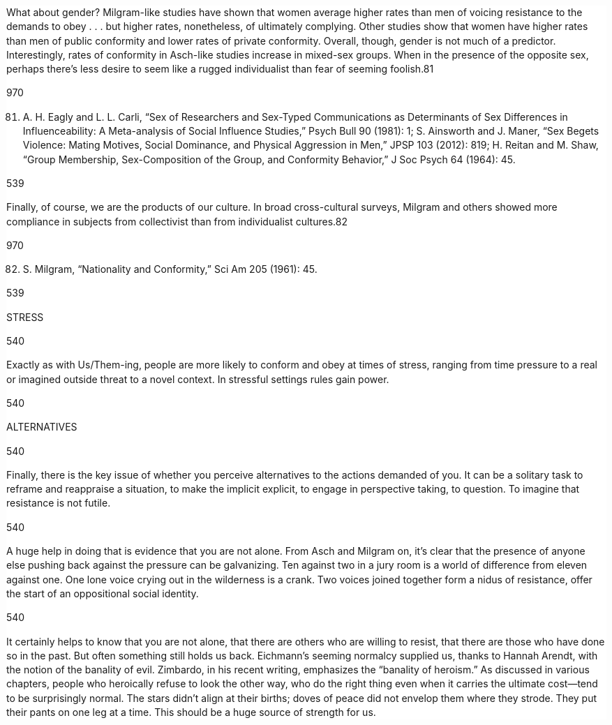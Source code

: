 What about gender? Milgram-like studies have shown that women average higher rates than men of voicing resistance to the demands to obey . . . but higher rates, nonetheless, of ultimately complying. Other studies show that women have higher rates than men of public conformity and lower rates of private conformity. Overall, though, gender is not much of a predictor. Interestingly, rates of conformity in Asch-like studies increase in mixed-sex groups. When in the presence of the opposite sex, perhaps there’s less desire to seem like a rugged individualist than fear of seeming foolish.81

970

81. A. H. Eagly and L. L. Carli, “Sex of Researchers and Sex-Typed Communications as Determinants of Sex Differences in Influenceability: A Meta-analysis of Social Influence Studies,” Psych Bull 90 (1981): 1; S. Ainsworth and J. Maner, “Sex Begets Violence: Mating Motives, Social Dominance, and Physical Aggression in Men,” JPSP 103 (2012): 819; H. Reitan and M. Shaw, “Group Membership, Sex-Composition of the Group, and Conformity Behavior,” J Soc Psych 64 (1964): 45.

539

Finally, of course, we are the products of our culture. In broad cross-cultural surveys, Milgram and others showed more compliance in subjects from collectivist than from individualist cultures.82

970

82. S. Milgram, “Nationality and Conformity,” Sci Am 205 (1961): 45.

539

STRESS

540

Exactly as with Us/Them-ing, people are more likely to conform and obey at times of stress, ranging from time pressure to a real or imagined outside threat to a novel context. In stressful settings rules gain power.

540

ALTERNATIVES

540

Finally, there is the key issue of whether you perceive alternatives to the actions demanded of you. It can be a solitary task to reframe and reappraise a situation, to make the implicit explicit, to engage in perspective taking, to question. To imagine that resistance is not futile.

540

A huge help in doing that is evidence that you are not alone. From Asch and Milgram on, it’s clear that the presence of anyone else pushing back against the pressure can be galvanizing. Ten against two in a jury room is a world of difference from eleven against one. One lone voice crying out in the wilderness is a crank. Two voices joined together form a nidus of resistance, offer the start of an oppositional social identity.

540

It certainly helps to know that you are not alone, that there are others who are willing to resist, that there are those who have done so in the past. But often something still holds us back. Eichmann’s seeming normalcy supplied us, thanks to Hannah Arendt, with the notion of the banality of evil. Zimbardo, in his recent writing, emphasizes the “banality of heroism.” As discussed in various chapters, people who heroically refuse to look the other way, who do the right thing even when it carries the ultimate cost—tend to be surprisingly normal. The stars didn’t align at their births; doves of peace did not envelop them where they strode. They put their pants on one leg at a time. This should be a huge source of strength for us.
